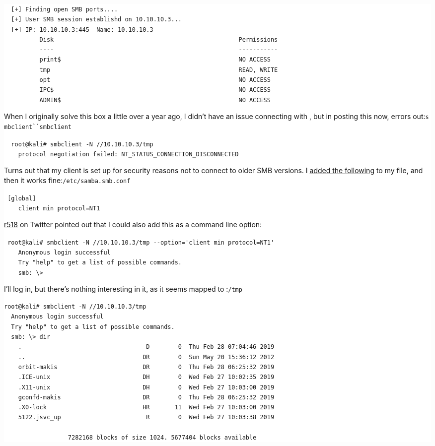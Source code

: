   ```root@kali# smbmap -H 10.10.10.3
    [+] Finding open SMB ports....
    [+] User SMB session establishd on 10.10.10.3...
    [+] IP: 10.10.10.3:445  Name: 10.10.10.3
            Disk                                                    Permissions
            ----                                                    -----------
            print$                                                  NO ACCESS
            tmp                                                     READ, WRITE
            opt                                                     NO ACCESS
            IPC$                                                    NO ACCESS
            ADMIN$                                                  NO ACCESS   
```
    

When I originally solve this box a little over a year ago, I didn’t have an issue connecting with , but in posting this now, errors out:`smbclient``smbclient`

  
```
  root@kali# smbclient -N //10.10.10.3/tmp
    protocol negotiation failed: NT_STATUS_CONNECTION_DISCONNECTED
```

    

Turns out that my client is set up for security reasons not to connect to older SMB versions. I [added the following](https://www.wombacher.cc/accessing-smb-share-on-old-nas-failed-from-linux/) to my file, and then it works fine:`/etc/samba.smb.conf`

   
```
 [global]
    client min protocol=NT1
```

    

[r518](https://twitter.com/_r518) on Twitter pointed out that I could also add this as a command line option:

   
```
 root@kali# smbclient -N //10.10.10.3/tmp --option='client min protocol=NT1'
    Anonymous login successful
    Try "help" to get a list of possible commands.
    smb: \> 
```

    

I’ll log in, but there’s nothing interesting in it, as it seems mapped to :`/tmp`

  ```
  root@kali# smbclient -N //10.10.10.3/tmp
    Anonymous login successful
    Try "help" to get a list of possible commands.
    smb: \> dir
      .                                   D        0  Thu Feb 28 07:04:46 2019
      ..                                 DR        0  Sun May 20 15:36:12 2012
      orbit-makis                        DR        0  Thu Feb 28 06:25:32 2019
      .ICE-unix                          DH        0  Wed Feb 27 10:02:35 2019
      .X11-unix                          DH        0  Wed Feb 27 10:03:00 2019
      gconfd-makis                       DR        0  Thu Feb 28 06:25:32 2019
      .X0-lock                           HR       11  Wed Feb 27 10:03:00 2019
      5122.jsvc_up                        R        0  Wed Feb 27 10:03:38 2019
    
                    7282168 blocks of size 1024. 5677404 blocks available 
```
    